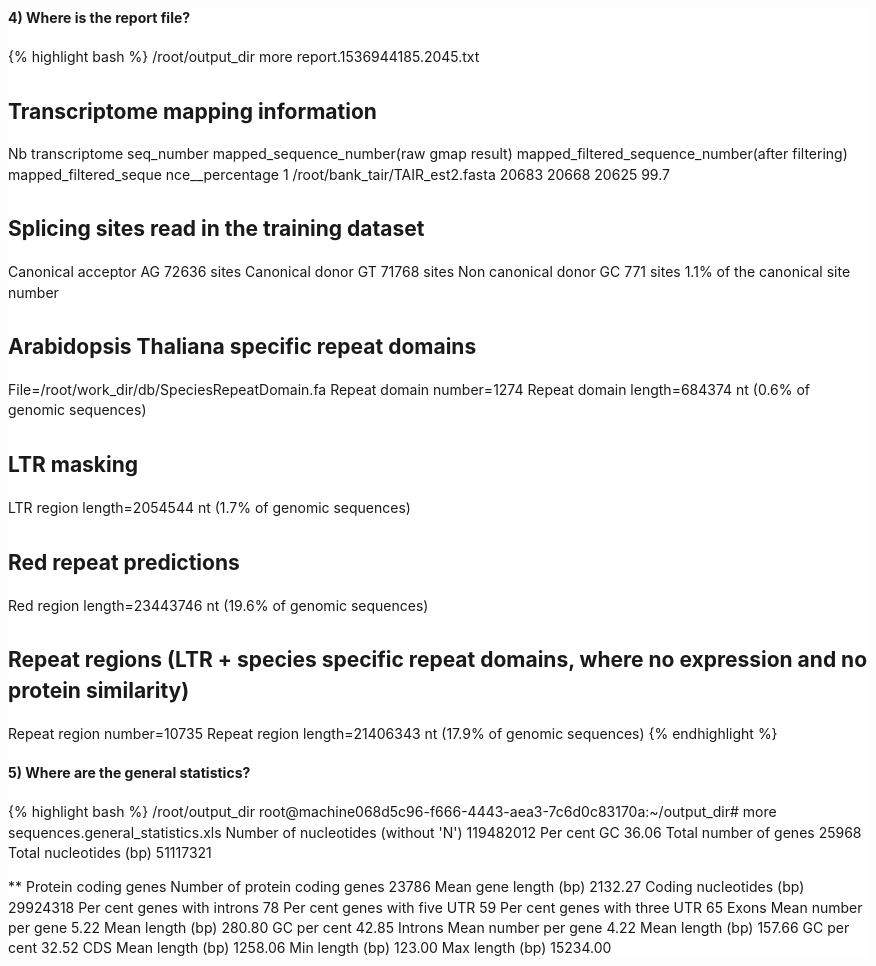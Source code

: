 #### 4) Where is the report file?

{% highlight bash %} 
/root/output_dir
more report.1536944185.2045.txt 
## Transcriptome mapping information
Nb	transcriptome	seq_number	mapped_sequence_number(raw gmap result)	mapped_filtered_sequence_number(after filtering)	mapped_filtered_seque
nce__percentage
1	/root/bank_tair/TAIR_est2.fasta	20683	20668	20625	99.7

## Splicing sites read in the training dataset
Canonical acceptor	AG	72636 sites
Canonical donor	GT	71768 sites
Non canonical donor	GC	771 sites	1.1% of the canonical site number

## Arabidopsis Thaliana specific repeat domains
File=/root/work_dir/db/SpeciesRepeatDomain.fa
Repeat domain number=1274 Repeat domain length=684374 nt (0.6% of genomic sequences)

## LTR masking
LTR region length=2054544 nt (1.7% of genomic sequences)
## Red repeat predictions
Red region length=23443746 nt (19.6% of genomic sequences)

## Repeat regions (LTR + species specific repeat domains, where no expression and no protein similarity)
Repeat region number=10735 Repeat region length=21406343 nt (17.9% of genomic sequences)
{% endhighlight %}

#### 5) Where are the general statistics?

{% highlight bash %} 
/root/output_dir
root@machine068d5c96-f666-4443-aea3-7c6d0c83170a:~/output_dir# more sequences.general_statistics.xls
Number of nucleotides (without 'N')	119482012
	Per cent GC	36.06
Total number of genes	 25968
	Total nucleotides (bp)	51117321

** Protein coding genes
Number of protein coding genes	23786
	Mean gene length (bp)	2132.27
	Coding nucleotides (bp)	29924318
	Per cent genes with introns	78
	Per cent genes with five UTR	59
	Per cent genes with three UTR	65
Exons
	Mean number per gene	5.22
	Mean length (bp)	280.80
	GC per cent	42.85
Introns
	Mean number per gene	4.22
	Mean length (bp)	157.66
	GC per cent	32.52
CDS
	Mean length (bp)	1258.06
	Min length (bp)	123.00
	Max length (bp)	15234.00